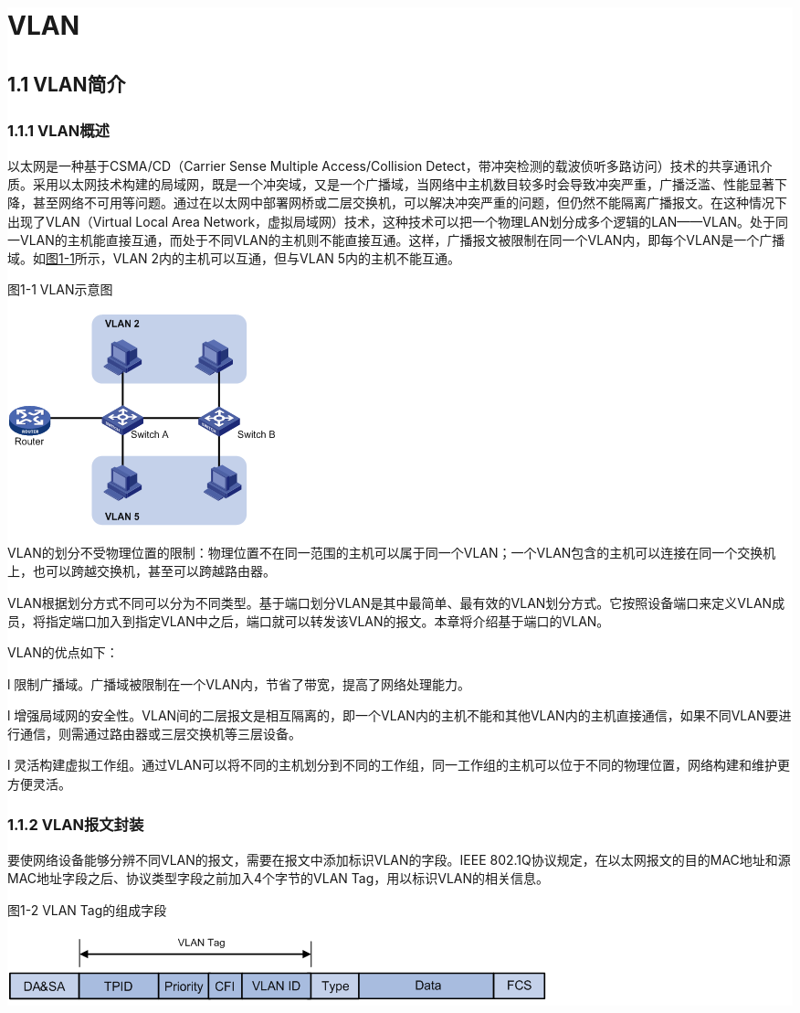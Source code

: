 # VLAN

## 1.1  VLAN简介

### 1.1.1  VLAN概述

以太网是一种基于CSMA/CD（Carrier Sense Multiple Access/Collision Detect，带冲突检测的载波侦听多路访问）技术的共享通讯介质。采用以太网技术构建的局域网，既是一个冲突域，又是一个广播域，当网络中主机数目较多时会导致冲突严重，广播泛滥、性能显著下降，甚至网络不可用等问题。通过在以太网中部署网桥或二层交换机，可以解决冲突严重的问题，但仍然不能隔离广播报文。在这种情况下出现了VLAN（Virtual Local Area Network，虚拟局域网）技术，这种技术可以把一个物理LAN划分成多个逻辑的LAN——VLAN。处于同一VLAN的主机能直接互通，而处于不同VLAN的主机则不能直接互通。这样，广播报文被限制在同一个VLAN内，即每个VLAN是一个广播域。如[图1-1](https://www.h3c.com/cn/d_201305/785675_30005_0.htm#_Ref140746364)所示，VLAN 2内的主机可以互通，但与VLAN 5内的主机不能互通。

图1-1 VLAN示意图

​![](assets/net-img-20130524_1599205_image001_785675_30005_0-20230808125252-37kkvvb.png)​

VLAN的划分不受物理位置的限制：物理位置不在同一范围的主机可以属于同一个VLAN；一个VLAN包含的主机可以连接在同一个交换机上，也可以跨越交换机，甚至可以跨越路由器。

VLAN根据划分方式不同可以分为不同类型。基于端口划分VLAN是其中最简单、最有效的VLAN划分方式。它按照设备端口来定义VLAN成员，将指定端口加入到指定VLAN中之后，端口就可以转发该VLAN的报文。本章将介绍基于端口的VLAN。

VLAN的优点如下：

l   限制广播域。广播域被限制在一个VLAN内，节省了带宽，提高了网络处理能力。

l   增强局域网的安全性。VLAN间的二层报文是相互隔离的，即一个VLAN内的主机不能和其他VLAN内的主机直接通信，如果不同VLAN要进行通信，则需通过路由器或三层交换机等三层设备。

l   灵活构建虚拟工作组。通过VLAN可以将不同的主机划分到不同的工作组，同一工作组的主机可以位于不同的物理位置，网络构建和维护更方便灵活。

### 1.1.2  VLAN报文封装

要使网络设备能够分辨不同VLAN的报文，需要在报文中添加标识VLAN的字段。IEEE 802.1Q协议规定，在以太网报文的目的MAC地址和源MAC地址字段之后、协议类型字段之前加入4个字节的VLAN Tag，用以标识VLAN的相关信息。

图1-2 VLAN Tag的组成字段

​![](assets/net-img-20130524_1599206_image002_785675_30005_0-20230808125252-p234dte.png)​
